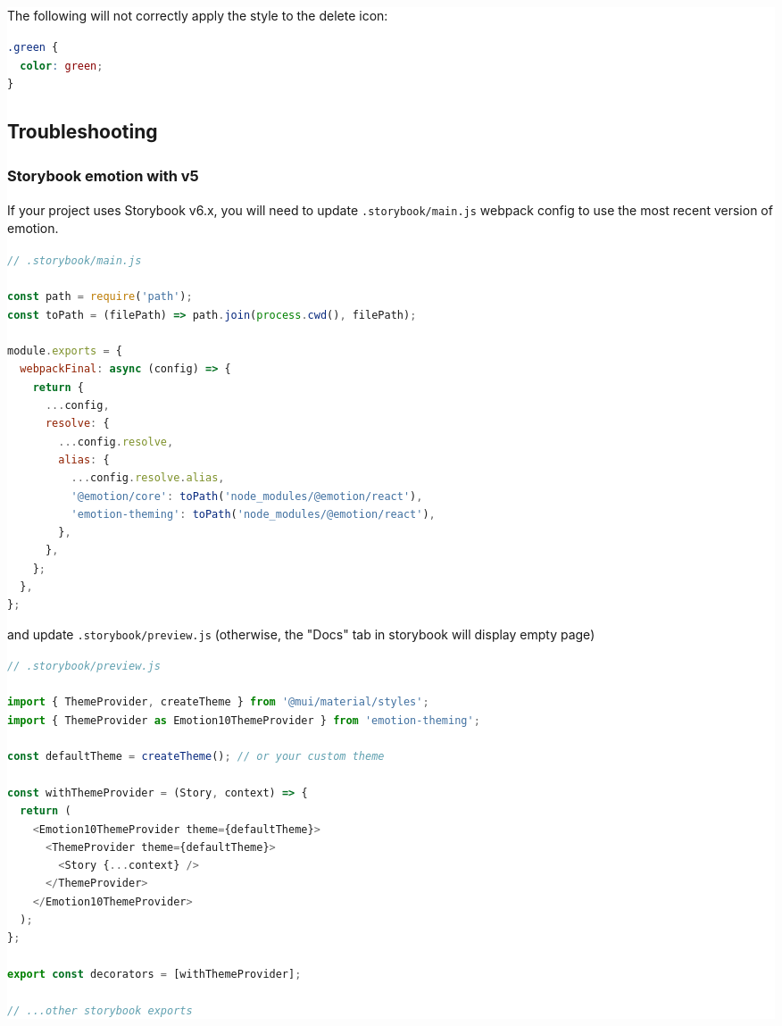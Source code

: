The following will not correctly apply the style to the delete icon:

```css
.green {
  color: green;
}
```

## Troubleshooting

### Storybook emotion with v5

If your project uses Storybook v6.x, you will need to update `.storybook/main.js` webpack config to use the most recent version of emotion.

```js
// .storybook/main.js

const path = require('path');
const toPath = (filePath) => path.join(process.cwd(), filePath);

module.exports = {
  webpackFinal: async (config) => {
    return {
      ...config,
      resolve: {
        ...config.resolve,
        alias: {
          ...config.resolve.alias,
          '@emotion/core': toPath('node_modules/@emotion/react'),
          'emotion-theming': toPath('node_modules/@emotion/react'),
        },
      },
    };
  },
};
```

and update `.storybook/preview.js` (otherwise, the "Docs" tab in storybook will display empty page)

```js
// .storybook/preview.js

import { ThemeProvider, createTheme } from '@mui/material/styles';
import { ThemeProvider as Emotion10ThemeProvider } from 'emotion-theming';

const defaultTheme = createTheme(); // or your custom theme

const withThemeProvider = (Story, context) => {
  return (
    <Emotion10ThemeProvider theme={defaultTheme}>
      <ThemeProvider theme={defaultTheme}>
        <Story {...context} />
      </ThemeProvider>
    </Emotion10ThemeProvider>
  );
};

export const decorators = [withThemeProvider];

// ...other storybook exports
```
